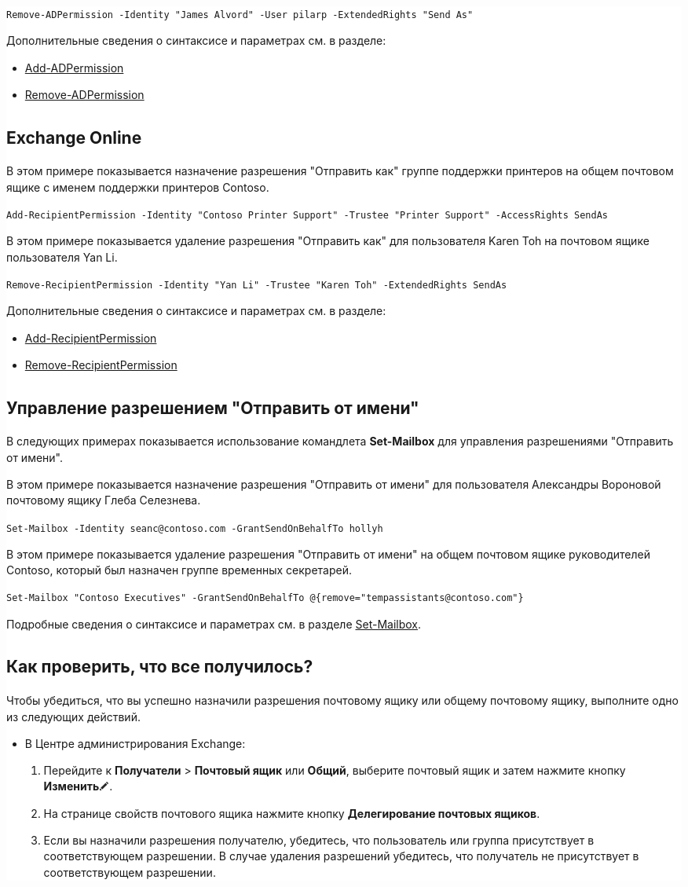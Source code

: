     Remove-ADPermission -Identity "James Alvord" -User pilarp -ExtendedRights "Send As"

Дополнительные сведения о синтаксисе и параметрах см. в разделе:

  - [Add-ADPermission](https://technet.microsoft.com/ru-ru/library/bb124403\(v=exchg.150\))

  - [Remove-ADPermission](https://technet.microsoft.com/ru-ru/library/aa996048\(v=exchg.150\))

## Exchange Online

В этом примере показывается назначение разрешения "Отправить как" группе поддержки принтеров на общем почтовом ящике с именем поддержки принтеров Contoso.

    Add-RecipientPermission -Identity "Contoso Printer Support" -Trustee "Printer Support" -AccessRights SendAs

В этом примере показывается удаление разрешения "Отправить как" для пользователя Karen Toh на почтовом ящике пользователя Yan Li.

    Remove-RecipientPermission -Identity "Yan Li" -Trustee "Karen Toh" -ExtendedRights SendAs

Дополнительные сведения о синтаксисе и параметрах см. в разделе:

  - [Add-RecipientPermission](https://technet.microsoft.com/ru-ru/library/ff935839\(v=exchg.150\))

  - [Remove-RecipientPermission](https://technet.microsoft.com/ru-ru/library/ff945794\(v=exchg.150\))

## Управление разрешением "Отправить от имени"

В следующих примерах показывается использование командлета **Set-Mailbox** для управления разрешениями "Отправить от имени".

В этом примере показывается назначение разрешения "Отправить от имени" для пользователя Александры Вороновой почтовому ящику Глеба Селезнева.

    Set-Mailbox -Identity seanc@contoso.com -GrantSendOnBehalfTo hollyh

В этом примере показывается удаление разрешения "Отправить от имени" на общем почтовом ящике руководителей Contoso, который был назначен группе временных секретарей.

    Set-Mailbox "Contoso Executives" -GrantSendOnBehalfTo @{remove="tempassistants@contoso.com"}

Подробные сведения о синтаксисе и параметрах см. в разделе [Set-Mailbox](https://technet.microsoft.com/ru-ru/library/bb123981\(v=exchg.150\)).

## Как проверить, что все получилось?

Чтобы убедиться, что вы успешно назначили разрешения почтовому ящику или общему почтовому ящику, выполните одно из следующих действий.

  - В Центре администрирования Exchange:
    
    1.  Перейдите к **Получатели** \> **Почтовый ящик** или **Общий**, выберите почтовый ящик и затем нажмите кнопку **Изменить**![Значок редактирования](images/Bb124582.6f53ccb2-1f13-4c02-bea0-30690e6ea71d(EXCHG.150).gif "Значок редактирования").
    
    2.  На странице свойств почтового ящика нажмите кнопку **Делегирование почтовых ящиков**.
    
    3.  Если вы назначили разрешения получателю, убедитесь, что пользователь или группа присутствует в соответствующем разрешении. В случае удаления разрешений убедитесь, что получатель не присутствует в соответствующем разрешении.
